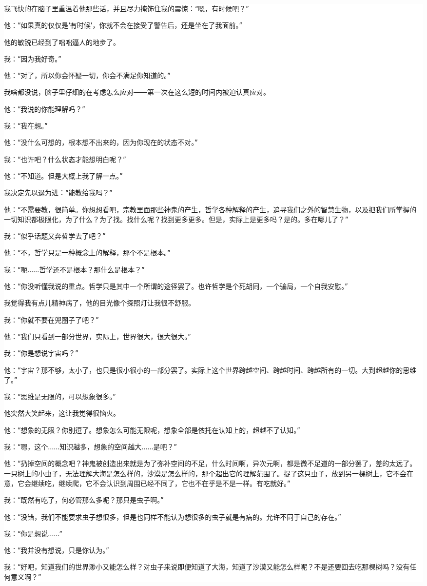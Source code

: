 我飞快的在脑子里重温着他那些话，并且尽力掩饰住我的震惊：“嗯，有时候吧？”

他：“如果真的仅仅是‘有时候’，你就不会在接受了警告后，还是坐在了我面前。”

他的敏锐已经到了咄咄逼人的地步了。

我：“因为我好奇。”

他：“对了，所以你会怀疑一切，你会不满足你知道的。”

我啥都没说，脑子里仔细的在考虑怎么应对——第一次在这么短的时间内被迫认真应对。

他：“我说的你能理解吗？”

我：“我在想。”

他：“没什么可想的，根本想不出来的，因为你现在的状态不对。”

我：“也许吧？什么状态才能想明白呢？”

他：“不知道。但是大概上我了解一点。”

我决定先以退为进：“能教给我吗？”

他：“不需要教，很简单。你想想看吧，宗教里面那些神鬼的产生，哲学各种解释的产生，追寻我们之外的智慧生物，以及把我们所掌握的一切知识都极限化，为了什么？为了找。找什么呢？找到更多更多。但是，实际上是更多吗？是的。多在哪儿了？”

我：“似乎话题又奔哲学去了吧？”

他：“不，哲学只是一种概念上的解释，那个不是根本。”

我：“呃……哲学还不是根本？那什么是根本？”

他：“你没听懂我说的重点。哲学只是其中一个所谓的途径罢了。也许哲学是个死胡同，一个骗局，一个自我安慰。”

我觉得我有点儿精神病了，他的目光像个探照灯让我很不舒服。

我：“你就不要在兜圈子了吧？”

他：“我们只看到一部分世界，实际上，世界很大，很大很大。”

我：“你是想说宇宙吗？”

他：“宇宙？那不够，太小了，也只是很小很小的一部分罢了。实际上这个世界跨越空间、跨越时间、跨越所有的一切。大到超越你的思维了。”

我：“思维是无限的，可以想象很多。”

他突然大笑起来，这让我觉得很恼火。

他：“想象的无限？你别逗了。想象怎么可能无限呢，想象全部是依托在认知上的，超越不了认知。”

我：“嗯，这个……知识越多，想象的空间越大……是吧？”

他：“扔掉空间的概念吧？神鬼被创造出来就是为了弥补空间的不足，什么时间啊，异次元啊，都是微不足道的一部分罢了，差的太远了。一只树上的小虫子，无法理解大海是怎么样的，沙漠是怎么样的，那个超出它的理解范围了。捉了这只虫子，放到另一棵树上，它不会在意，它会继续吃，继续爬，它不会认识到周围已经不同了，它也不在乎是不是一样。有吃就好。”

我：“既然有吃了，何必管那么多呢？那只是虫子啊。”

他：“没错，我们不能要求虫子想很多，但是也同样不能认为想很多的虫子就是有病的。允许不同于自己的存在。”

我：“你是想说……”

他：“我并没有想说，只是你认为。”

我：“好吧，知道我们的世界渺小又能怎么样？对虫子来说即便知道了大海，知道了沙漠又能怎么样呢？不是还要回去吃那棵树吗？没有任何意义啊？”
